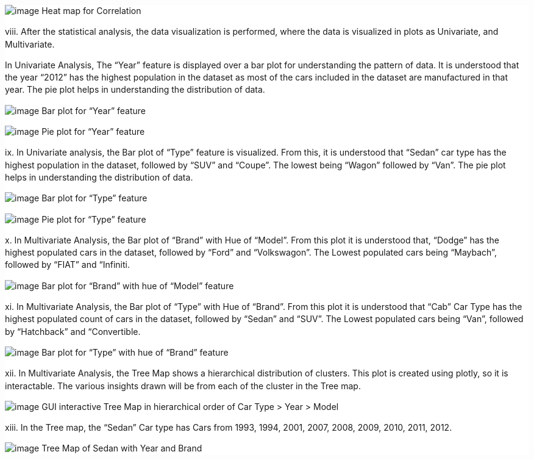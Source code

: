 ![image](https://user-images.githubusercontent.com/88423149/184921324-6dbd3a03-ab05-48d2-a9cd-903a15b9893c.png)
Heat map for Correlation

viii.	After the statistical analysis, the data visualization is performed, where the data is visualized in plots as Univariate, and Multivariate. 

In Univariate Analysis, The “Year” feature is displayed over a bar plot for understanding the pattern of data. It is understood that the year “2012” has the highest population in the dataset as most of the cars included in the dataset are manufactured in that year. The pie plot helps in understanding the distribution of data.

![image](https://user-images.githubusercontent.com/88423149/184921369-bd4934c5-3113-42ef-b7e6-7e03c0715aa3.png)
Bar plot for “Year” feature

![image](https://user-images.githubusercontent.com/88423149/184921390-3bee1017-0e81-4a4d-930a-48c9bbaed2c2.png)
Pie plot for “Year” feature

ix.	In Univariate analysis, the Bar plot of “Type” feature is visualized. From this, it is understood that “Sedan” car type has the highest population in the dataset, followed by “SUV” and “Coupe”. The lowest being “Wagon” followed by “Van”. The pie plot helps in understanding the distribution of data.

![image](https://user-images.githubusercontent.com/88423149/184921434-3bf81b03-2e04-48c5-b55f-a274bd629c41.png)
Bar plot for “Type” feature

![image](https://user-images.githubusercontent.com/88423149/184921467-a2466505-8929-48fc-949d-866a11e209e5.png)
Pie plot for “Type” feature

x.	In Multivariate Analysis, the Bar plot of “Brand” with Hue of “Model”. From this plot it is understood that, “Dodge” has the highest populated cars in the dataset, followed by “Ford” and “Volkswagon”. The Lowest populated cars being “Maybach”, followed by “FIAT” and “Infiniti.

![image](https://user-images.githubusercontent.com/88423149/184921504-16f53890-8699-46a3-9ca2-91ceda6c35e8.png)
Bar plot for “Brand” with hue of “Model” feature

xi.	In Multivariate Analysis, the Bar plot of “Type” with Hue of “Brand”. From this plot it is understood that “Cab” Car Type has the highest populated count of cars in the dataset, followed by “Sedan” and “SUV”. The Lowest populated cars being “Van”, followed by “Hatchback” and “Convertible.

![image](https://user-images.githubusercontent.com/88423149/184921555-e73c35cd-f731-422f-afb0-8a11eb26f026.png)
Bar plot for “Type” with hue of “Brand” feature

xii.	In Multivariate Analysis, the Tree Map shows a hierarchical distribution of clusters. This plot is created using plotly, so it is interactable. The various insights drawn will be from each of the cluster in the Tree map.

![image](https://user-images.githubusercontent.com/88423149/184921604-91112287-6962-464e-9a82-08bb2ff45876.png)
GUI interactive Tree Map in hierarchical order of Car Type > Year > Model

xiii.	In the Tree map, the “Sedan” Car type has Cars from 1993, 1994, 2001, 2007, 2008, 2009, 2010, 2011, 2012.

 ![image](https://user-images.githubusercontent.com/88423149/185035442-e48e9729-a492-4019-9568-d95719a4c784.png)
Tree Map of Sedan with Year and Brand
